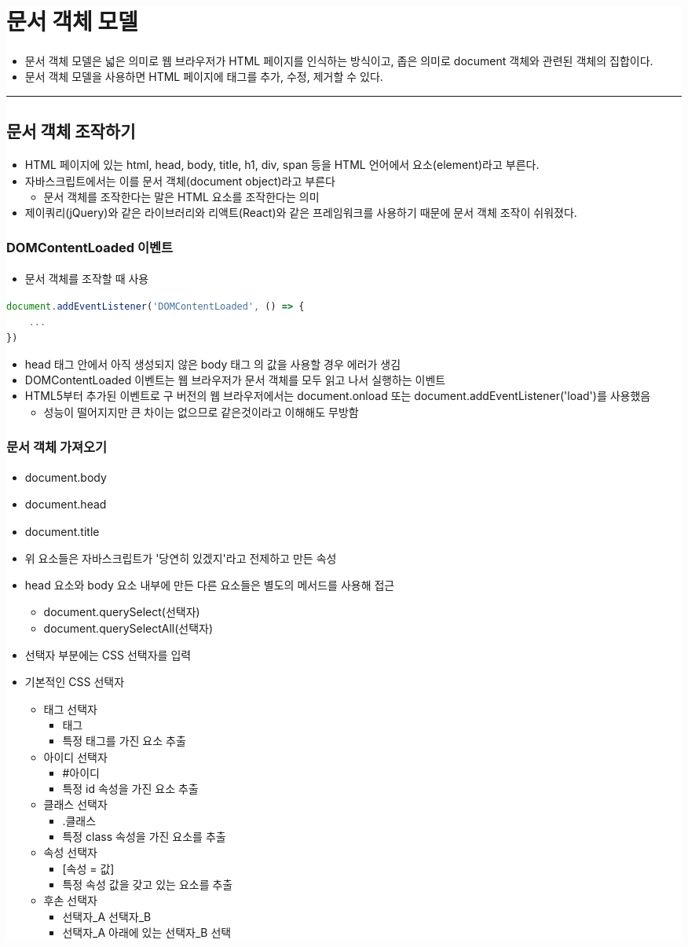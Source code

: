# 문서 객체 모델

- 문서 객체 모델은 넓은 의미로 웹 브라우저가 HTML 페이지를 인식하는 방식이고, 좁은 의미로 document 객체와 관련된
객체의 집합이다.
- 문서 객체 모델을 사용하면 HTML 페이지에 태그를 추가, 수정, 제거할 수 있다.

------------

## 문서 객체 조작하기

- HTML 페이지에 있는 html, head, body, title, h1, div, span 등을 HTML 언어에서 요소(element)라고 부른다.
- 자바스크립트에서는 이를 문서 객체(document object)라고 부른다
  - 문서 객체를 조작한다는 말은 HTML 요소를 조작한다는 의미
- 제이쿼리(jQuery)와 같은 라이브러리와 리액트(React)와 같은 프레임워크를 사용하기 때문에 문서 객체 조작이 쉬워졌다.

### DOMContentLoaded 이벤트

- 문서 객체를 조작할 때 사용

```javascript
document.addEventListener('DOMContentLoaded', () => {
    ...
})
```

- head 태그 안에서 아직 생성되지 않은 body 태그 의 값을 사용할 경우 에러가 생김
- DOMContentLoaded 이벤트는 웹 브라우저가 문서 객체를 모두 읽고 나서 실행하는 이벤트
- HTML5부터 추가된 이벤트로 구 버전의 웹 브라우저에서는 document.onload 또는 document.addEventListener('load')를 사용했음
  - 성능이 떨어지지만 큰 차이는 없으므로 같은것이라고 이해해도 무방함

### 문서 객체 가져오기

- document.body
- document.head
- document.title

- 위 요소들은 자바스크립트가 '당연히 있겠지'라고 전제하고 만든 속성
- head 요소와 body 요소 내부에 만든 다른 요소들은 별도의 메서드를 사용해 접근
  - document.querySelect(선택자)
  - document.querySelectAll(선택자)
- 선택자 부분에는 CSS 선택자를 입력
- 기본적인 CSS 선택자
  - 태그 선택자
    - 태그
    - 특정 태그를 가진 요소 추출
  - 아이디 선택자
    - #아이디
    - 특정 id 속성을 가진 요소 추출
  - 클래스 선택자
    - .클래스
    - 특정 class 속성을 가진 요소를 추출
  - 속성 선택자
    - [속성 = 값]
    - 특정 속성 값을 갖고 있는 요소를 추출
  - 후손 선택자
    - 선택자_A 선택자_B
    - 선택자_A 아래에 있는 선택자_B 선택
